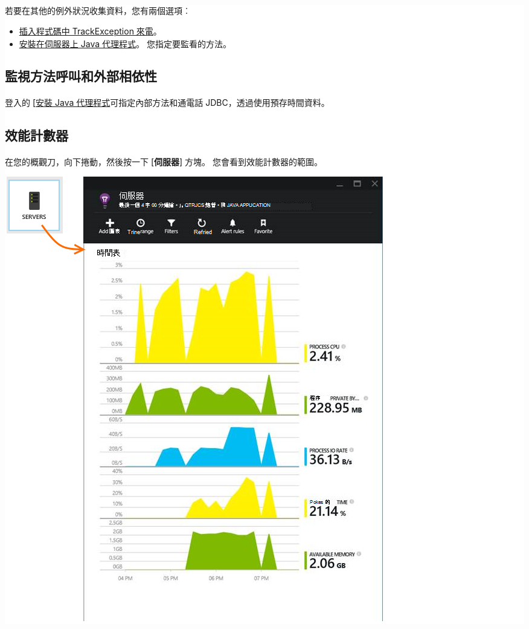 若要在其他的例外狀況收集資料，您有兩個選項︰

* [插入程式碼中 TrackException 來電](app-insights-api-custom-events-metrics.md#track-exception)。 
* [安裝在伺服器上 Java 代理程式](app-insights-java-agent.md)。 您指定要監看的方法。


## <a name="monitor-method-calls-and-external-dependencies"></a>監視方法呼叫和外部相依性

登入的 [[安裝 Java 代理程式](app-insights-java-agent.md)可指定內部方法和通電話 JDBC，透過使用預存時間資料。


## <a name="performance-counters"></a>效能計數器

在您的概觀刀，向下捲動，然後按一下 [**伺服器**] 方塊。 您會看到效能計數器的範圍。


![按一下 [伺服器] 磚往下捲動](./media/app-insights-java-eclipse/11-perf-counters.png)


[availability]: app-insights-monitor-web-app-availability.md
[diagnostic]: app-insights-diagnostic-search.md
[java]: app-insights-java-get-started.md
[javalogs]: app-insights-java-trace-logs.md
[metrics]: app-insights-metrics-explorer.md
[track]: app-insights-api-custom-events-metrics.md
[usage]: app-insights-web-track-usage.md